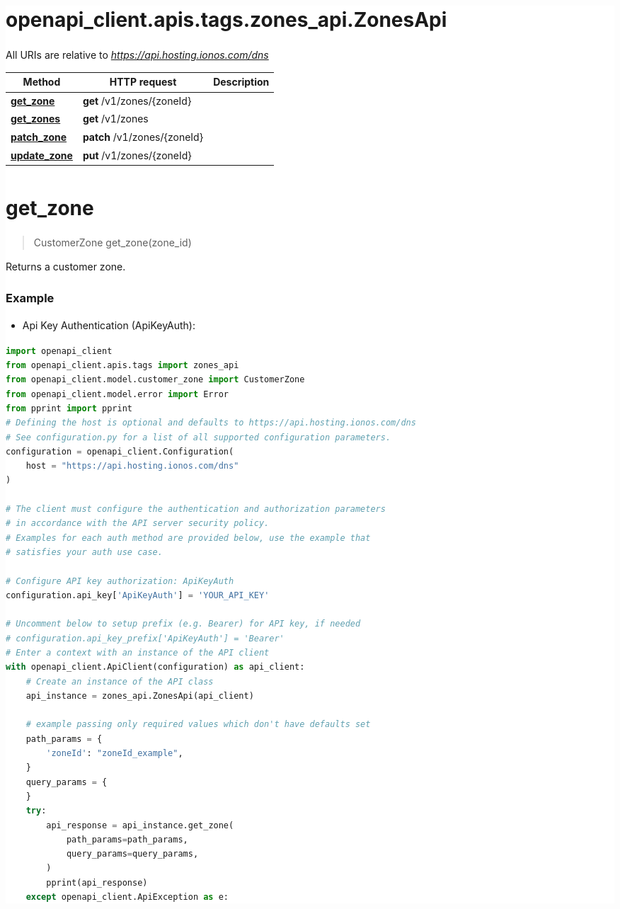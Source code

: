 <a name="__pageTop"></a>
# openapi_client.apis.tags.zones_api.ZonesApi

All URIs are relative to *https://api.hosting.ionos.com/dns*

Method | HTTP request | Description
------------- | ------------- | -------------
[**get_zone**](#get_zone) | **get** /v1/zones/{zoneId} | 
[**get_zones**](#get_zones) | **get** /v1/zones | 
[**patch_zone**](#patch_zone) | **patch** /v1/zones/{zoneId} | 
[**update_zone**](#update_zone) | **put** /v1/zones/{zoneId} | 

# **get_zone**
<a name="get_zone"></a>
> CustomerZone get_zone(zone_id)



Returns a customer zone.

### Example

* Api Key Authentication (ApiKeyAuth):
```python
import openapi_client
from openapi_client.apis.tags import zones_api
from openapi_client.model.customer_zone import CustomerZone
from openapi_client.model.error import Error
from pprint import pprint
# Defining the host is optional and defaults to https://api.hosting.ionos.com/dns
# See configuration.py for a list of all supported configuration parameters.
configuration = openapi_client.Configuration(
    host = "https://api.hosting.ionos.com/dns"
)

# The client must configure the authentication and authorization parameters
# in accordance with the API server security policy.
# Examples for each auth method are provided below, use the example that
# satisfies your auth use case.

# Configure API key authorization: ApiKeyAuth
configuration.api_key['ApiKeyAuth'] = 'YOUR_API_KEY'

# Uncomment below to setup prefix (e.g. Bearer) for API key, if needed
# configuration.api_key_prefix['ApiKeyAuth'] = 'Bearer'
# Enter a context with an instance of the API client
with openapi_client.ApiClient(configuration) as api_client:
    # Create an instance of the API class
    api_instance = zones_api.ZonesApi(api_client)

    # example passing only required values which don't have defaults set
    path_params = {
        'zoneId': "zoneId_example",
    }
    query_params = {
    }
    try:
        api_response = api_instance.get_zone(
            path_params=path_params,
            query_params=query_params,
        )
        pprint(api_response)
    except openapi_client.ApiException as e:
```